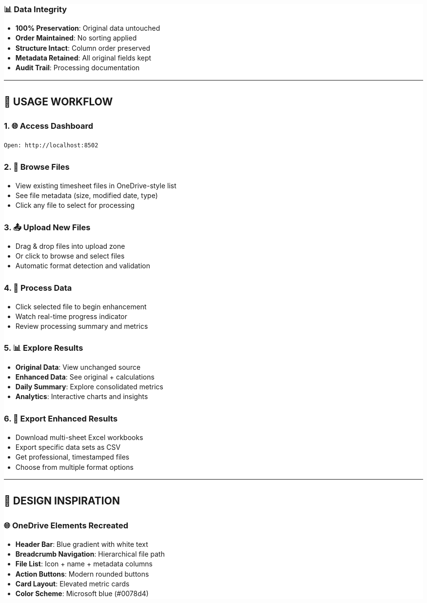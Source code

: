 ### **📊 Data Integrity**
- **100% Preservation**: Original data untouched
- **Order Maintained**: No sorting applied
- **Structure Intact**: Column order preserved
- **Metadata Retained**: All original fields kept
- **Audit Trail**: Processing documentation

---

## 🎯 **USAGE WORKFLOW**

### **1. 🌐 Access Dashboard**
```
Open: http://localhost:8502
```

### **2. 📂 Browse Files**
- View existing timesheet files in OneDrive-style list
- See file metadata (size, modified date, type)
- Click any file to select for processing

### **3. 📤 Upload New Files**
- Drag & drop files into upload zone
- Or click to browse and select files
- Automatic format detection and validation

### **4. 🧮 Process Data**
- Click selected file to begin enhancement
- Watch real-time progress indicator
- Review processing summary and metrics

### **5. 📊 Explore Results**
- **Original Data**: View unchanged source
- **Enhanced Data**: See original + calculations
- **Daily Summary**: Explore consolidated metrics
- **Analytics**: Interactive charts and insights

### **6. 💾 Export Enhanced Results**
- Download multi-sheet Excel workbooks
- Export specific data sets as CSV
- Get professional, timestamped files
- Choose from multiple format options

---

## 🎨 **DESIGN INSPIRATION**

### **🌐 OneDrive Elements Recreated**
- **Header Bar**: Blue gradient with white text
- **Breadcrumb Navigation**: Hierarchical file path
- **File List**: Icon + name + metadata columns
- **Action Buttons**: Modern rounded buttons
- **Card Layout**: Elevated metric cards
- **Color Scheme**: Microsoft blue (#0078d4)
